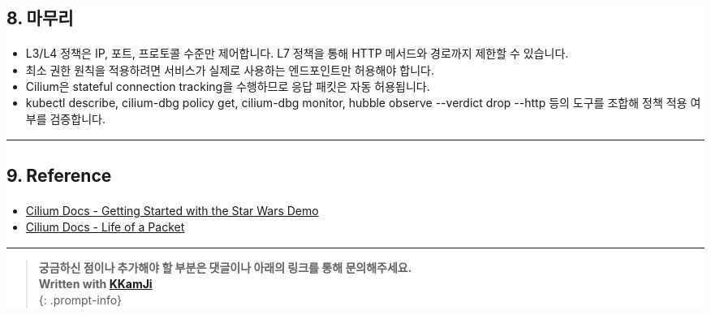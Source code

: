 
## 8. 마무리

- L3/L4 정책은 IP, 포트, 프로토콜 수준만 제어합니다. L7 정책을 통해 HTTP 메서드와 경로까지 제한할 수 있습니다.
- 최소 권한 원칙을 적용하려면 서비스가 실제로 사용하는 엔드포인트만 허용해야 합니다.
- Cilium은 stateful connection tracking을 수행하므로 응답 패킷은 자동 허용됩니다.
- kubectl describe, cilium-dbg policy get, cilium-dbg monitor, hubble observe --verdict drop --http 등의 도구를 조합해 정책 적용 여부를 검증합니다.

---

## 9. Reference

- [Cilium Docs - Getting Started with the Star Wars Demo](https://docs.cilium.io/en/stable/gettingstarted/demo/)
- [Cilium Docs - Life of a Packet](https://docs.cilium.io/en/stable/network/ebpf/lifeofapacket/)

---

> **궁금하신 점이나 추가해야 할 부분은 댓글이나 아래의 링크를 통해 문의해주세요.**  
> **Written with [KKamJi](https://www.linkedin.com/in/taejikim/)**  
{: .prompt-info}
